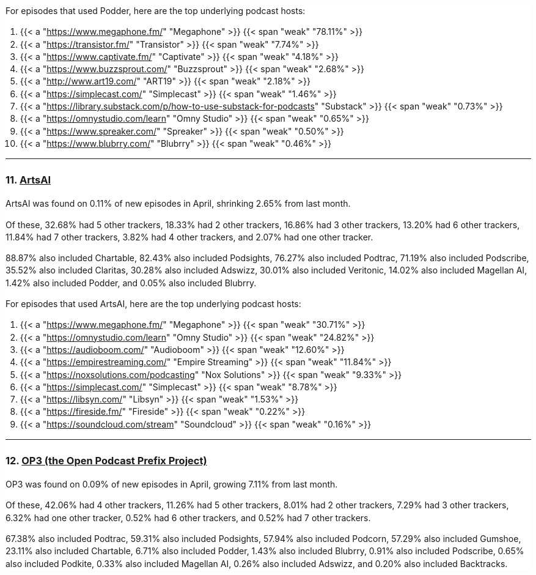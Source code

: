 For episodes that used Podder, here are the top underlying podcast hosts:

1. {{< a "https://www.megaphone.fm/" "Megaphone" >}} {{< span "weak" "78.11%" >}}
2. {{< a "https://transistor.fm/" "Transistor" >}} {{< span "weak" "7.74%" >}}
3. {{< a "https://www.captivate.fm/" "Captivate" >}} {{< span "weak" "4.18%" >}}
4. {{< a "https://www.buzzsprout.com/" "Buzzsprout" >}} {{< span "weak" "2.68%" >}}
5. {{< a "http://www.art19.com/" "ART19" >}} {{< span "weak" "2.18%" >}}
6. {{< a "https://simplecast.com/" "Simplecast" >}} {{< span "weak" "1.46%" >}}
7. {{< a "https://library.substack.com/p/how-to-use-substack-for-podcasts" "Substack" >}} {{< span "weak" "0.73%" >}}
8. {{< a "https://omnystudio.com/learn" "Omny Studio" >}} {{< span "weak" "0.65%" >}}
9. {{< a "https://www.spreaker.com/" "Spreaker" >}} {{< span "weak" "0.50%" >}}
10. {{< a "https://www.blubrry.com/" "Blubrry" >}} {{< span "weak" "0.46%" >}}
---

### 11. [ArtsAI](https://artsai.com/)

ArtsAI was found on 0.11% of new episodes in April, shrinking 2.65% from last month.

Of these, 32.68% had 5 other trackers, 18.33% had 2 other trackers, 16.86% had 3 other trackers, 13.20% had 6 other trackers, 11.84% had 7 other trackers, 3.82% had 4 other trackers, and 2.07% had one other tracker.

88.87% also included Chartable, 82.43% also included Podsights, 76.27% also included Podtrac, 71.19% also included Podscribe, 35.52% also included Claritas, 30.28% also included Adswizz, 30.01% also included Veritonic, 14.02% also included Magellan AI, 1.42% also included Podder, and 0.05% also included Blubrry.

For episodes that used ArtsAI, here are the top underlying podcast hosts:

1. {{< a "https://www.megaphone.fm/" "Megaphone" >}} {{< span "weak" "30.71%" >}}
2. {{< a "https://omnystudio.com/learn" "Omny Studio" >}} {{< span "weak" "24.82%" >}}
3. {{< a "https://audioboom.com/" "Audioboom" >}} {{< span "weak" "12.60%" >}}
4. {{< a "https://empirestreaming.com/" "Empire Streaming" >}} {{< span "weak" "11.84%" >}}
5. {{< a "https://noxsolutions.com/podcasting" "Nox Solutions" >}} {{< span "weak" "9.33%" >}}
6. {{< a "https://simplecast.com/" "Simplecast" >}} {{< span "weak" "8.78%" >}}
7. {{< a "https://libsyn.com/" "Libsyn" >}} {{< span "weak" "1.53%" >}}
8. {{< a "https://fireside.fm/" "Fireside" >}} {{< span "weak" "0.22%" >}}
9. {{< a "https://soundcloud.com/stream" "Soundcloud" >}} {{< span "weak" "0.16%" >}}
---

### 12. [OP3 (the Open Podcast Prefix Project)](https://op3.dev/)

OP3 was found on 0.09% of new episodes in April, growing 7.11% from last month.

Of these, 42.06% had 4 other trackers, 11.26% had 5 other trackers, 8.01% had 2 other trackers, 7.29% had 3 other trackers, 6.32% had one other tracker, 0.52% had 6 other trackers, and 0.52% had 7 other trackers.

67.38% also included Podtrac, 59.31% also included Podsights, 57.94% also included Podcorn, 57.29% also included Gumshoe, 23.11% also included Chartable, 6.71% also included Podder, 1.43% also included Blubrry, 0.91% also included Podscribe, 0.65% also included Podkite, 0.33% also included Magellan AI, 0.26% also included Adswizz, and 0.20% also included Backtracks.
